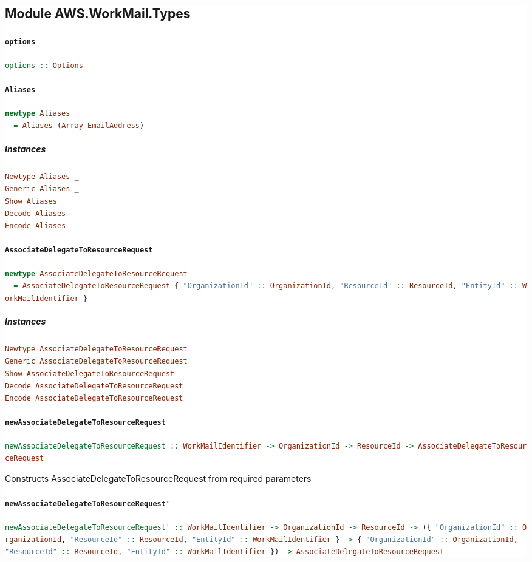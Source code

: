## Module AWS.WorkMail.Types

#### `options`

``` purescript
options :: Options
```

#### `Aliases`

``` purescript
newtype Aliases
  = Aliases (Array EmailAddress)
```

##### Instances
``` purescript
Newtype Aliases _
Generic Aliases _
Show Aliases
Decode Aliases
Encode Aliases
```

#### `AssociateDelegateToResourceRequest`

``` purescript
newtype AssociateDelegateToResourceRequest
  = AssociateDelegateToResourceRequest { "OrganizationId" :: OrganizationId, "ResourceId" :: ResourceId, "EntityId" :: WorkMailIdentifier }
```

##### Instances
``` purescript
Newtype AssociateDelegateToResourceRequest _
Generic AssociateDelegateToResourceRequest _
Show AssociateDelegateToResourceRequest
Decode AssociateDelegateToResourceRequest
Encode AssociateDelegateToResourceRequest
```

#### `newAssociateDelegateToResourceRequest`

``` purescript
newAssociateDelegateToResourceRequest :: WorkMailIdentifier -> OrganizationId -> ResourceId -> AssociateDelegateToResourceRequest
```

Constructs AssociateDelegateToResourceRequest from required parameters

#### `newAssociateDelegateToResourceRequest'`

``` purescript
newAssociateDelegateToResourceRequest' :: WorkMailIdentifier -> OrganizationId -> ResourceId -> ({ "OrganizationId" :: OrganizationId, "ResourceId" :: ResourceId, "EntityId" :: WorkMailIdentifier } -> { "OrganizationId" :: OrganizationId, "ResourceId" :: ResourceId, "EntityId" :: WorkMailIdentifier }) -> AssociateDelegateToResourceRequest
```
